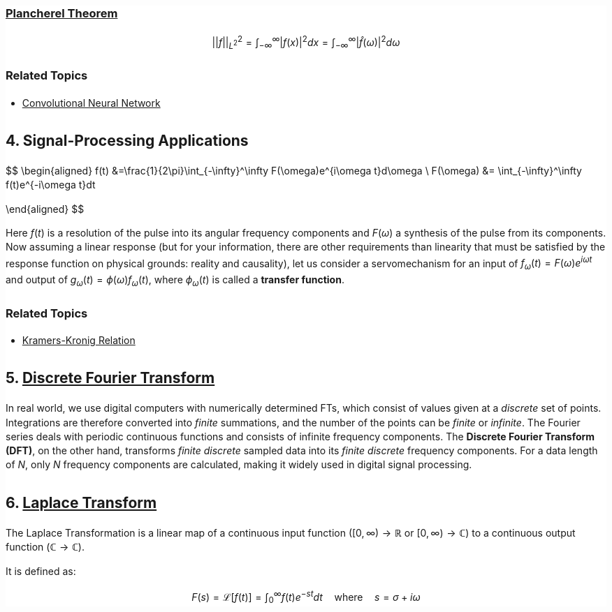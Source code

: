 ### [Plancherel Theorem](https://en.wikipedia.org/wiki/Plancherel_theorem)

$$
||f||^2_{L^2}=\int_{-\infty}^\infty |f(x)|^2dx=\int_{-\infty}^\infty |\hat{f}(\omega)|^2d\omega
$$

### Related Topics
- [Convolutional Neural Network]()

## 4. Signal-Processing Applications

$$ 
\begin{aligned}
f(t) &=\frac{1}{2\pi}\int_{-\infty}^\infty F(\omega)e^{i\omega t}d\omega \\ 
F(\omega) &= \int_{-\infty}^\infty f(t)e^{-i\omega t}dt

\end{aligned}
$$

Here $f(t)$ is a resolution of the pulse into its angular frequency components and $F(\omega)$ a synthesis of the pulse from its components.  
Now assuming a linear response (but for your information, there are other requirements than linearity that must be satisfied by the response function on physical grounds: reality and causality), let us consider a servomechanism for an input of $f_\omega(t)=F(\omega)e^{i\omega t}$ and output of $g_\omega(t)=\phi(\omega)f_\omega(t)$, where $\phi_\omega(t)$ is called a **transfer function**.

### Related Topics
- [Kramers-Kronig Relation](https://en.wikipedia.org/wiki/Kramers%E2%80%93Kronig_relations)

## 5. [Discrete Fourier Transform](https://en.wikipedia.org/wiki/Discrete_Fourier_transform)

In real world, we use digital computers with numerically determined FTs, which consist of values given at a *discrete* set of points. Integrations are therefore converted into  *finite* summations, and the number of the points can be *finite* or *infinite*. 
The Fourier series deals with periodic continuous functions and consists of infinite frequency components. The **Discrete Fourier Transform (DFT)**, on the other hand, transforms *finite discrete* sampled data into its *finite discrete* frequency components. For a data length of $N$, only $N$ frequency components are calculated, making it widely used in digital signal processing.

## 6. [Laplace Transform](https://en.wikipedia.org/wiki/Laplace_transform#Fourier_transform)

The Laplace Transformation is a linear map of a continuous input function ($[0,\infty) \rightarrow \mathbb{R}$ or $[0,\infty) \rightarrow \mathbb{C}$) to a continuous output function ($\mathbb{C} \rightarrow \mathbb{C}$). 

It is defined as:

$$
F(s) = \mathcal{L}[f(t)]= \int_0^\infty f(t)e^{-st}dt \quad \text{where} \quad s = \sigma + i\omega
$$
